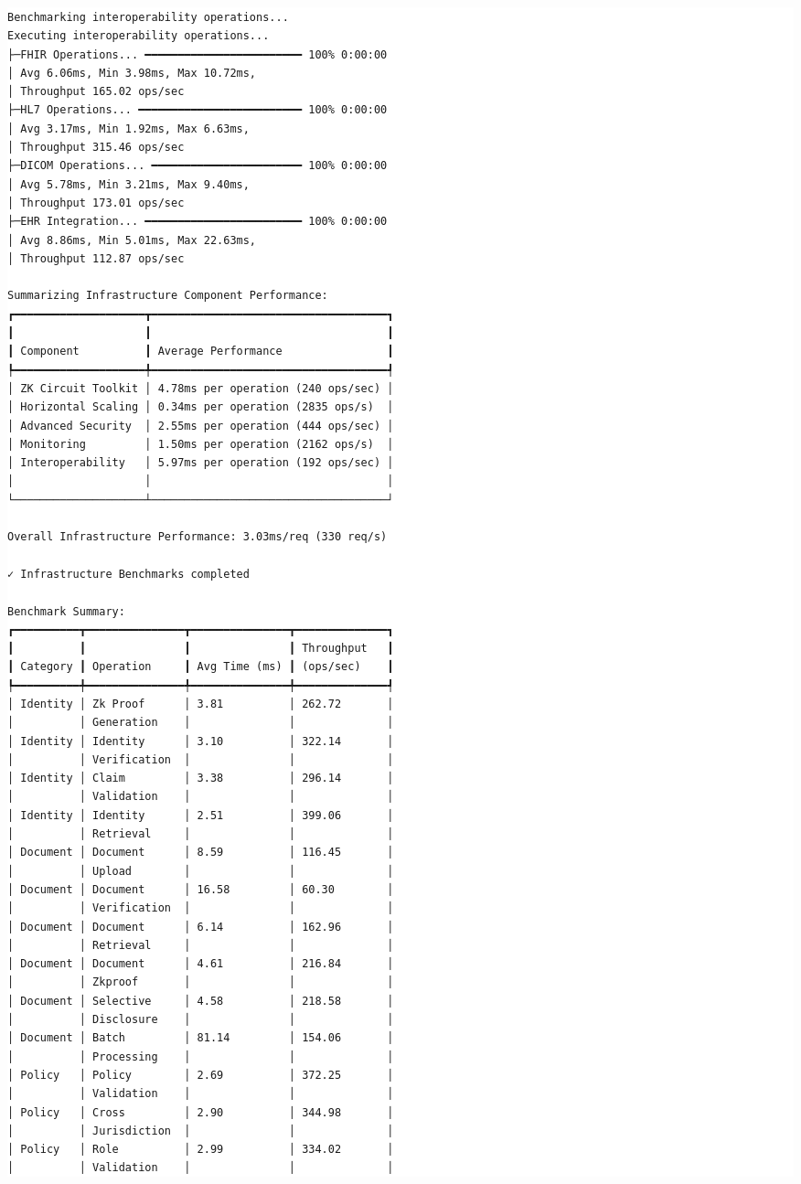 ```
Benchmarking interoperability operations...
Executing interoperability operations...
├─FHIR Operations... ━━━━━━━━━━━━━━━━━━━━━━━━ 100% 0:00:00
│ Avg 6.06ms, Min 3.98ms, Max 10.72ms, 
│ Throughput 165.02 ops/sec
├─HL7 Operations... ━━━━━━━━━━━━━━━━━━━━━━━━━ 100% 0:00:00
│ Avg 3.17ms, Min 1.92ms, Max 6.63ms, 
│ Throughput 315.46 ops/sec
├─DICOM Operations... ━━━━━━━━━━━━━━━━━━━━━━━ 100% 0:00:00
│ Avg 5.78ms, Min 3.21ms, Max 9.40ms, 
│ Throughput 173.01 ops/sec
├─EHR Integration... ━━━━━━━━━━━━━━━━━━━━━━━━ 100% 0:00:00
│ Avg 8.86ms, Min 5.01ms, Max 22.63ms, 
│ Throughput 112.87 ops/sec

Summarizing Infrastructure Component Performance:
┏━━━━━━━━━━━━━━━━━━━━┳━━━━━━━━━━━━━━━━━━━━━━━━━━━━━━━━━━━━┓
┃                    ┃                                    ┃
┃ Component          ┃ Average Performance                ┃
┡━━━━━━━━━━━━━━━━━━━━╇━━━━━━━━━━━━━━━━━━━━━━━━━━━━━━━━━━━━┩
│ ZK Circuit Toolkit │ 4.78ms per operation (240 ops/sec) │
│ Horizontal Scaling │ 0.34ms per operation (2835 ops/s)  │
│ Advanced Security  │ 2.55ms per operation (444 ops/sec) │
│ Monitoring         │ 1.50ms per operation (2162 ops/s)  │
│ Interoperability   │ 5.97ms per operation (192 ops/sec) │
│                    │                                    │
└────────────────────┴────────────────────────────────────┘

Overall Infrastructure Performance: 3.03ms/req (330 req/s)

✓ Infrastructure Benchmarks completed

Benchmark Summary:
┏━━━━━━━━━━┳━━━━━━━━━━━━━━━┳━━━━━━━━━━━━━━━┳━━━━━━━━━━━━━━┓
┃          ┃               ┃               ┃ Throughput   ┃
┃ Category ┃ Operation     ┃ Avg Time (ms) ┃ (ops/sec)    ┃
┡━━━━━━━━━━╇━━━━━━━━━━━━━━━╇━━━━━━━━━━━━━━━╇━━━━━━━━━━━━━━┩
│ Identity │ Zk Proof      │ 3.81          │ 262.72       │
│          │ Generation    │               │              │
│ Identity │ Identity      │ 3.10          │ 322.14       │
│          │ Verification  │               │              │
│ Identity │ Claim         │ 3.38          │ 296.14       │
│          │ Validation    │               │              │
│ Identity │ Identity      │ 2.51          │ 399.06       │
│          │ Retrieval     │               │              │
│ Document │ Document      │ 8.59          │ 116.45       │
│          │ Upload        │               │              │
│ Document │ Document      │ 16.58         │ 60.30        │
│          │ Verification  │               │              │
│ Document │ Document      │ 6.14          │ 162.96       │
│          │ Retrieval     │               │              │
│ Document │ Document      │ 4.61          │ 216.84       │
│          │ Zkproof       │               │              │
│ Document │ Selective     │ 4.58          │ 218.58       │
│          │ Disclosure    │               │              │
│ Document │ Batch         │ 81.14         │ 154.06       │
│          │ Processing    │               │              │
│ Policy   │ Policy        │ 2.69          │ 372.25       │
│          │ Validation    │               │              │
│ Policy   │ Cross         │ 2.90          │ 344.98       │
│          │ Jurisdiction  │               │              │
│ Policy   │ Role          │ 2.99          │ 334.02       │
│          │ Validation    │               │              │
```